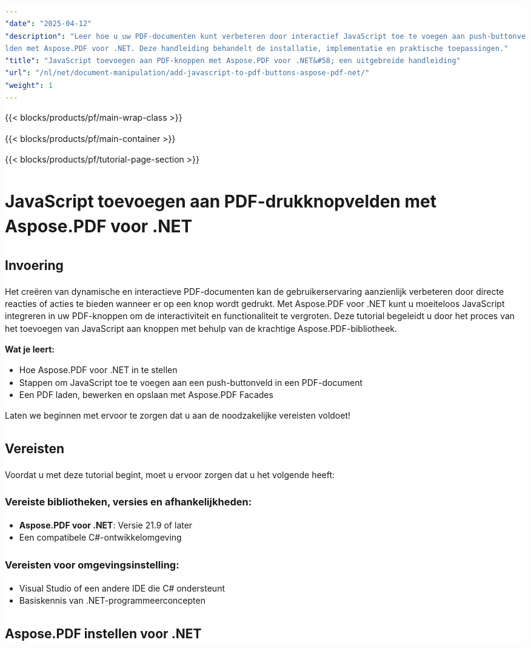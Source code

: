 ```yaml
---
"date": "2025-04-12"
"description": "Leer hoe u uw PDF-documenten kunt verbeteren door interactief JavaScript toe te voegen aan push-buttonvelden met Aspose.PDF voor .NET. Deze handleiding behandelt de installatie, implementatie en praktische toepassingen."
"title": "JavaScript toevoegen aan PDF-knoppen met Aspose.PDF voor .NET&#58; een uitgebreide handleiding"
"url": "/nl/net/document-manipulation/add-javascript-to-pdf-buttons-aspose-pdf-net/"
"weight": 1
---
```


{{< blocks/products/pf/main-wrap-class >}}

{{< blocks/products/pf/main-container >}}

{{< blocks/products/pf/tutorial-page-section >}}


# JavaScript toevoegen aan PDF-drukknopvelden met Aspose.PDF voor .NET

## Invoering

Het creëren van dynamische en interactieve PDF-documenten kan de gebruikerservaring aanzienlijk verbeteren door directe reacties of acties te bieden wanneer er op een knop wordt gedrukt. Met Aspose.PDF voor .NET kunt u moeiteloos JavaScript integreren in uw PDF-knoppen om de interactiviteit en functionaliteit te vergroten. Deze tutorial begeleidt u door het proces van het toevoegen van JavaScript aan knoppen met behulp van de krachtige Aspose.PDF-bibliotheek.

**Wat je leert:**
- Hoe Aspose.PDF voor .NET in te stellen
- Stappen om JavaScript toe te voegen aan een push-buttonveld in een PDF-document
- Een PDF laden, bewerken en opslaan met Aspose.PDF Facades

Laten we beginnen met ervoor te zorgen dat u aan de noodzakelijke vereisten voldoet!

## Vereisten

Voordat u met deze tutorial begint, moet u ervoor zorgen dat u het volgende heeft:

### Vereiste bibliotheken, versies en afhankelijkheden:
- **Aspose.PDF voor .NET**: Versie 21.9 of later
- Een compatibele C#-ontwikkelomgeving

### Vereisten voor omgevingsinstelling:
- Visual Studio of een andere IDE die C# ondersteunt
- Basiskennis van .NET-programmeerconcepten

## Aspose.PDF instellen voor .NET
